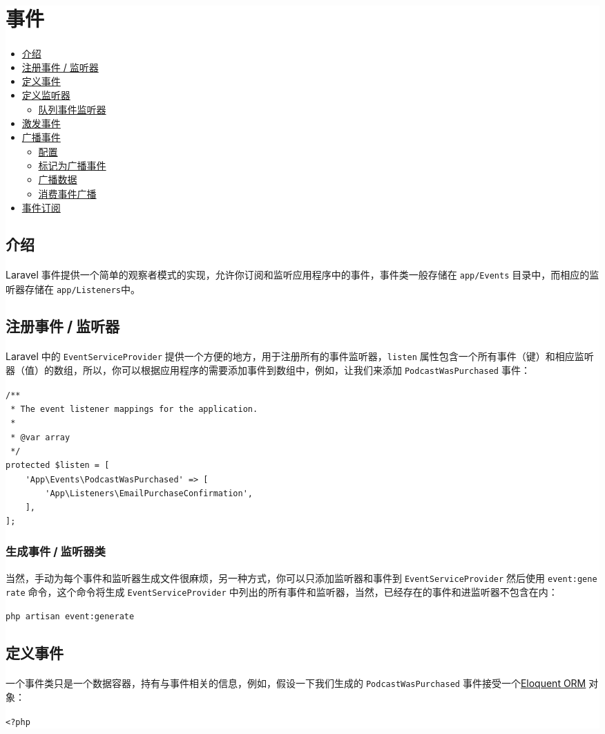 # 事件

- [介绍](#introduction)
- [注册事件 / 监听器](#registering-events-and-listeners)
- [定义事件](#defining-events)
- [定义监听器](#defining-listeners)
	- [队列事件监听器](#queued-event-listeners)
- [激发事件](#firing-events)
- [广播事件](#broadcasting-events)
	- [配置](#broadcast-configuration)
	- [标记为广播事件](#marking-events-for-broadcast)
	- [广播数据](#broadcast-data)
	- [消费事件广播](#consuming-event-broadcasts)
- [事件订阅](#event-subscribers)

<a name="introduction"></a>
## 介绍

Laravel 事件提供一个简单的观察者模式的实现，允许你订阅和监听应用程序中的事件，事件类一般存储在 `app/Events` 目录中，而相应的监听器存储在 `app/Listeners`中。

<a name="registering-events-and-listeners"></a>
## 注册事件 / 监听器

Laravel 中的 `EventServiceProvider` 提供一个方便的地方，用于注册所有的事件监听器，`listen` 属性包含一个所有事件（键）和相应监听器（值）的数组，所以，你可以根据应用程序的需要添加事件到数组中，例如，让我们来添加 `PodcastWasPurchased` 事件：

	/**
	 * The event listener mappings for the application.
	 *
	 * @var array
	 */
	protected $listen = [
		'App\Events\PodcastWasPurchased' => [
			'App\Listeners\EmailPurchaseConfirmation',
		],
	];

### 生成事件 / 监听器类

当然，手动为每个事件和监听器生成文件很麻烦，另一种方式，你可以只添加监听器和事件到 `EventServiceProvider` 然后使用 `event:generate` 命令，这个命令将生成 `EventServiceProvider` 中列出的所有事件和监听器，当然，已经存在的事件和进监听器不包含在内：

	php artisan event:generate

<a name="defining-events"></a>
## 定义事件

一个事件类只是一个数据容器，持有与事件相关的信息，例如，假设一下我们生成的 `PodcastWasPurchased` 事件接受一个[Eloquent ORM](/docs/{{version}}/eloquent) 对象：

	<?php
